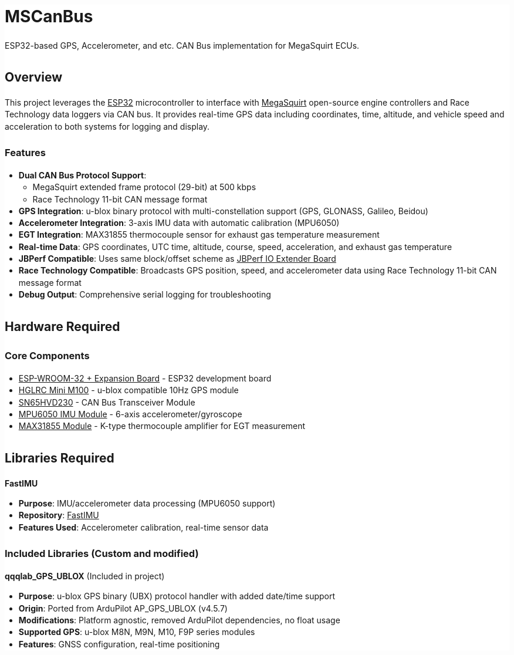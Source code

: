# MSCanBus

ESP32-based GPS, Accelerometer, and etc. CAN Bus implementation for MegaSquirt ECUs.

## Overview

This project leverages the [ESP32](https://www.espressif.com/en/products/socs/esp32) microcontroller to interface with [MegaSquirt](http://www.msextra.com/) open-source engine controllers and Race Technology data loggers via CAN bus. It provides real-time GPS data including coordinates, time, altitude, and vehicle speed and acceleration to both systems for logging and display.

### Features
* **Dual CAN Bus Protocol Support**:
  - MegaSquirt extended frame protocol (29-bit) at 500 kbps
  - Race Technology 11-bit CAN message format
* **GPS Integration**: u-blox binary protocol with multi-constellation support (GPS, GLONASS, Galileo, Beidou)
* **Accelerometer Integration**: 3-axis IMU data with automatic calibration (MPU6050)
* **EGT Integration**: MAX31855 thermocouple sensor for exhaust gas temperature measurement
* **Real-time Data**: GPS coordinates, UTC time, altitude, course, speed, acceleration, and exhaust gas temperature
* **JBPerf Compatible**: Uses same block/offset scheme as [JBPerf IO Extender Board](https://jbperf.com/io_extender/index.html)
* **Race Technology Compatible**: Broadcasts GPS position, speed, and accelerometer data using Race Technology 11-bit CAN message format
* **Debug Output**: Comprehensive serial logging for troubleshooting

## Hardware Required

### Core Components
* [ESP-WROOM-32 + Expansion Board](https://www.amazon.com/gp/product/B0B82BBKCY) - ESP32 development board
* [HGLRC Mini M100](https://www.amazon.com/gp/product/B0BX65QZJ8) - u-blox compatible 10Hz GPS module
* [SN65HVD230](https://www.amazon.com/gp/product/B07ZT7LLSK) - CAN Bus Transceiver Module
* [MPU6050 IMU Module](https://www.amazon.com/dp/B01DK83ZYQ) - 6-axis accelerometer/gyroscope
* [MAX31855 Module](https://www.amazon.com/dp/B0CNXHQFWX) - K-type thermocouple amplifier for EGT measurement

## Libraries Required
**FastIMU**
- **Purpose**: IMU/accelerometer data processing (MPU6050 support)
- **Repository**: [FastIMU](https://github.com/LiquidCGS/FastIMU)
- **Features Used**: Accelerometer calibration, real-time sensor data

### Included Libraries (Custom and modified)
**qqqlab_GPS_UBLOX** (Included in project)
- **Purpose**: u-blox GPS binary (UBX) protocol handler with added date/time support
- **Origin**: Ported from ArduPilot AP_GPS_UBLOX (v4.5.7)
- **Modifications**: Platform agnostic, removed ArduPilot dependencies, no float usage
- **Supported GPS**: u-blox M8N, M9N, M10, F9P series modules
- **Features**: GNSS configuration, real-time positioning
